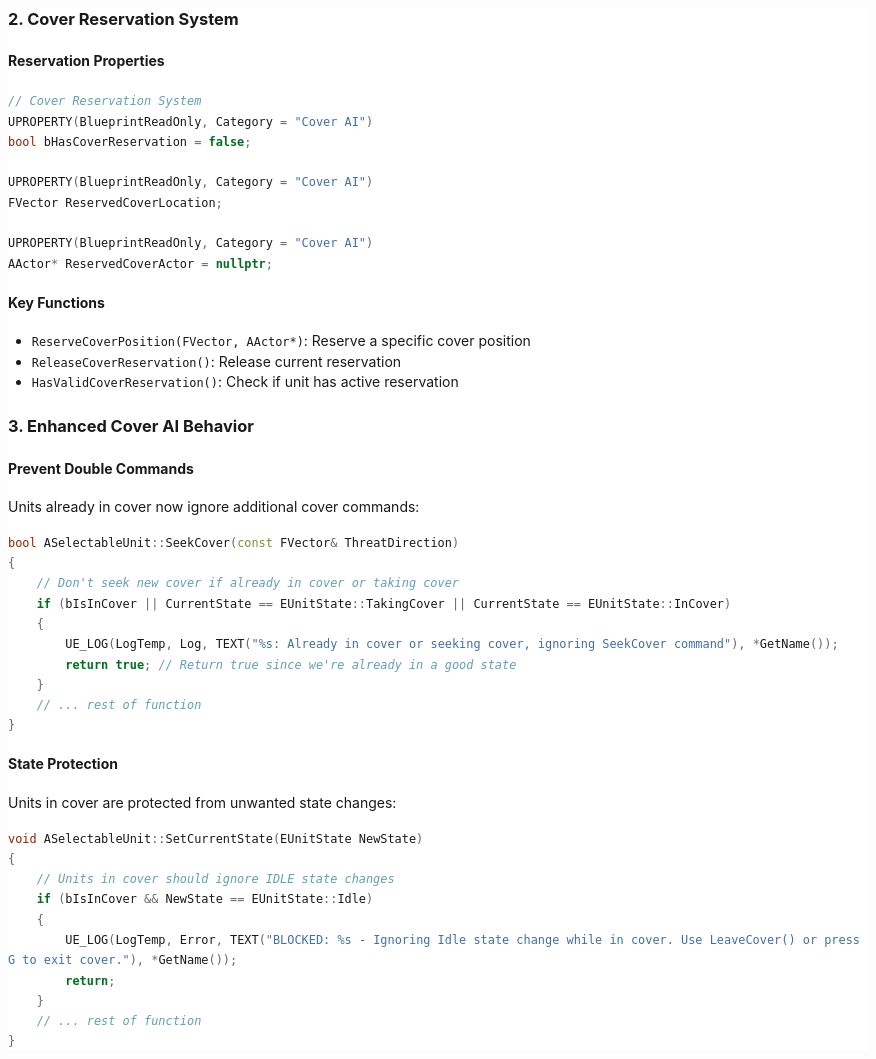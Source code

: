### 2. Cover Reservation System

#### Reservation Properties
```cpp
// Cover Reservation System
UPROPERTY(BlueprintReadOnly, Category = "Cover AI")
bool bHasCoverReservation = false;

UPROPERTY(BlueprintReadOnly, Category = "Cover AI")
FVector ReservedCoverLocation;

UPROPERTY(BlueprintReadOnly, Category = "Cover AI")
AActor* ReservedCoverActor = nullptr;
```

#### Key Functions
- `ReserveCoverPosition(FVector, AActor*)`: Reserve a specific cover position
- `ReleaseCoverReservation()`: Release current reservation
- `HasValidCoverReservation()`: Check if unit has active reservation

### 3. Enhanced Cover AI Behavior

#### Prevent Double Commands
Units already in cover now ignore additional cover commands:

```cpp
bool ASelectableUnit::SeekCover(const FVector& ThreatDirection)
{
    // Don't seek new cover if already in cover or taking cover
    if (bIsInCover || CurrentState == EUnitState::TakingCover || CurrentState == EUnitState::InCover)
    {
        UE_LOG(LogTemp, Log, TEXT("%s: Already in cover or seeking cover, ignoring SeekCover command"), *GetName());
        return true; // Return true since we're already in a good state
    }
    // ... rest of function
}
```

#### State Protection
Units in cover are protected from unwanted state changes:

```cpp
void ASelectableUnit::SetCurrentState(EUnitState NewState)
{
    // Units in cover should ignore IDLE state changes
    if (bIsInCover && NewState == EUnitState::Idle)
    {
        UE_LOG(LogTemp, Error, TEXT("BLOCKED: %s - Ignoring Idle state change while in cover. Use LeaveCover() or press G to exit cover."), *GetName());
        return;
    }
    // ... rest of function
}
```

